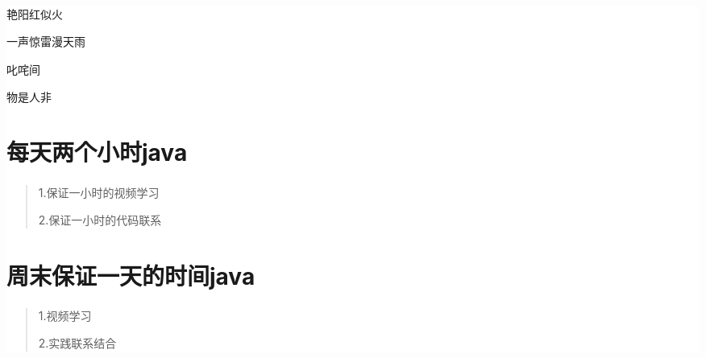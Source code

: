 
艳阳红似火

一声惊雷漫天雨

叱咤间

物是人非















# 每天两个小时java

> 1.保证一小时的视频学习
>
> 2.保证一小时的代码联系

# 周末保证一天的时间java

> 1.视频学习
>
> 2.实践联系结合

